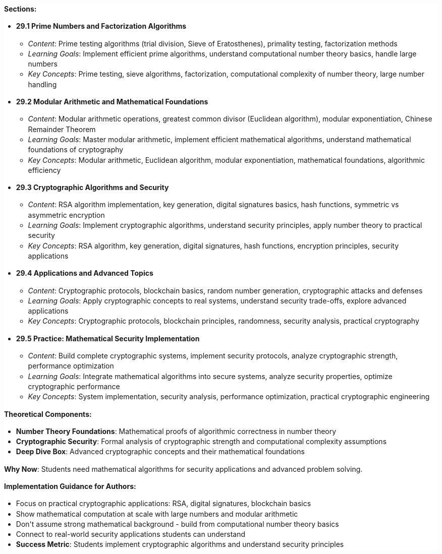 **Sections:**
- **29.1 Prime Numbers and Factorization Algorithms**
  - *Content*: Prime testing algorithms (trial division, Sieve of Eratosthenes), primality testing, factorization methods
  - *Learning Goals*: Implement efficient prime algorithms, understand computational number theory basics, handle large numbers
  - *Key Concepts*: Prime testing, sieve algorithms, factorization, computational complexity of number theory, large number handling

- **29.2 Modular Arithmetic and Mathematical Foundations**
  - *Content*: Modular arithmetic operations, greatest common divisor (Euclidean algorithm), modular exponentiation, Chinese Remainder Theorem
  - *Learning Goals*: Master modular arithmetic, implement efficient mathematical algorithms, understand mathematical foundations of cryptography
  - *Key Concepts*: Modular arithmetic, Euclidean algorithm, modular exponentiation, mathematical foundations, algorithmic efficiency

- **29.3 Cryptographic Algorithms and Security**
  - *Content*: RSA algorithm implementation, key generation, digital signatures basics, hash functions, symmetric vs asymmetric encryption
  - *Learning Goals*: Implement cryptographic algorithms, understand security principles, apply number theory to practical security
  - *Key Concepts*: RSA algorithm, key generation, digital signatures, hash functions, encryption principles, security applications

- **29.4 Applications and Advanced Topics**
  - *Content*: Cryptographic protocols, blockchain basics, random number generation, cryptographic attacks and defenses
  - *Learning Goals*: Apply cryptographic concepts to real systems, understand security trade-offs, explore advanced applications
  - *Key Concepts*: Cryptographic protocols, blockchain principles, randomness, security analysis, practical cryptography

- **29.5 Practice: Mathematical Security Implementation**
  - *Content*: Build complete cryptographic systems, implement security protocols, analyze cryptographic strength, performance optimization
  - *Learning Goals*: Integrate mathematical algorithms into secure systems, analyze security properties, optimize cryptographic performance
  - *Key Concepts*: System implementation, security analysis, performance optimization, practical cryptographic engineering

**Theoretical Components:**
- **Number Theory Foundations**: Mathematical proofs of algorithmic correctness in number theory
- **Cryptographic Security**: Formal analysis of cryptographic strength and computational complexity assumptions
- **Deep Dive Box**: Advanced cryptographic concepts and their mathematical foundations

**Why Now**: Students need mathematical algorithms for security applications and advanced problem solving.

**Implementation Guidance for Authors:**
- Focus on practical cryptographic applications: RSA, digital signatures, blockchain basics
- Show mathematical computation at scale with large numbers and modular arithmetic
- Don't assume strong mathematical background - build from computational number theory basics
- Connect to real-world security applications students can understand
- **Success Metric**: Students implement cryptographic algorithms and understand security principles
